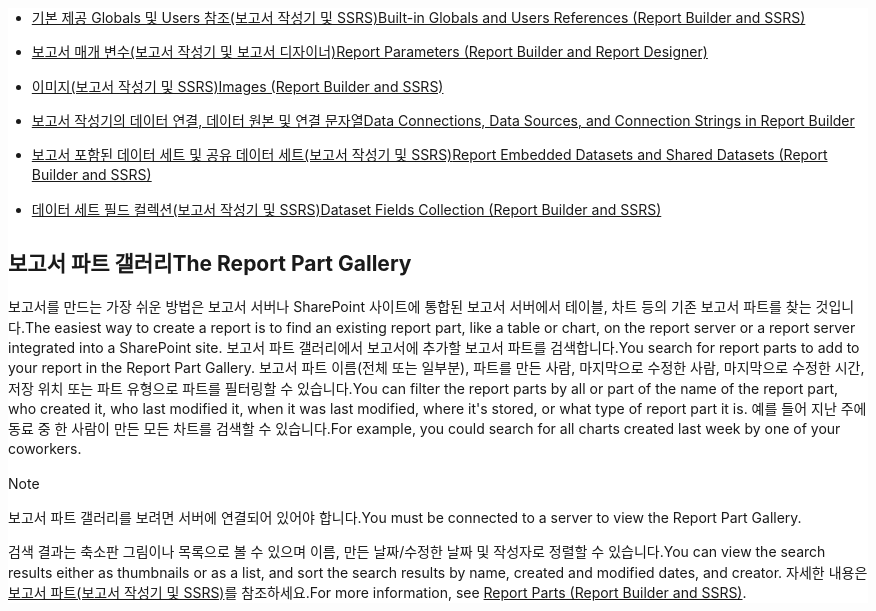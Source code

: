 -   [<span data-ttu-id="30943-171">기본 제공 Globals 및 Users 참조&#40;보고서 작성기 및 SSRS&#41;</span><span class="sxs-lookup"><span data-stu-id="30943-171">Built-in Globals and Users References &#40;Report Builder and SSRS&#41;</span></span>](../report-design/built-in-collections-built-in-globals-and-users-references-report-builder.md)  
  
-   [<span data-ttu-id="30943-172">보고서 매개 변수&#40;보고서 작성기 및 보고서 디자이너&#41;</span><span class="sxs-lookup"><span data-stu-id="30943-172">Report Parameters &#40;Report Builder and Report Designer&#41;</span></span>](../report-design/report-parameters-report-builder-and-report-designer.md)  
  
-   [<span data-ttu-id="30943-173">이미지&#40;보고서 작성기 및 SSRS&#41;</span><span class="sxs-lookup"><span data-stu-id="30943-173">Images &#40;Report Builder and SSRS&#41;</span></span>](../report-design/images-report-builder-and-ssrs.md)  
  
-   [<span data-ttu-id="30943-174">보고서 작성기의 데이터 연결, 데이터 원본 및 연결 문자열</span><span class="sxs-lookup"><span data-stu-id="30943-174">Data Connections, Data Sources, and Connection Strings in Report Builder</span></span>](../data-connections-data-sources-and-connection-strings-in-report-builder.md)  
  
-   [<span data-ttu-id="30943-175">보고서 포함된 데이터 세트 및 공유 데이터 세트&#40;보고서 작성기 및 SSRS&#41;</span><span class="sxs-lookup"><span data-stu-id="30943-175">Report Embedded Datasets and Shared Datasets &#40;Report Builder and SSRS&#41;</span></span>](../report-data/report-embedded-datasets-and-shared-datasets-report-builder-and-ssrs.md)  
  
-   [<span data-ttu-id="30943-176">데이터 세트 필드 컬렉션&#40;보고서 작성기 및 SSRS&#41;</span><span class="sxs-lookup"><span data-stu-id="30943-176">Dataset Fields Collection &#40;Report Builder and SSRS&#41;</span></span>](../report-data/dataset-fields-collection-report-builder-and-ssrs.md)  
  
  
##  <a name="the-report-part-gallery"></a><a name="ReptPartGallery"></a><span data-ttu-id="30943-177">보고서 파트 갤러리</span><span class="sxs-lookup"><span data-stu-id="30943-177">The Report Part Gallery</span></span>  
 <span data-ttu-id="30943-178">보고서를 만드는 가장 쉬운 방법은 보고서 서버나 SharePoint 사이트에 통합된 보고서 서버에서 테이블, 차트 등의 기존 보고서 파트를 찾는 것입니다.</span><span class="sxs-lookup"><span data-stu-id="30943-178">The easiest way to create a report is to find an existing report part, like a table or chart, on the report server or a report server integrated into a SharePoint site.</span></span> <span data-ttu-id="30943-179">보고서 파트 갤러리에서 보고서에 추가할 보고서 파트를 검색합니다.</span><span class="sxs-lookup"><span data-stu-id="30943-179">You search for report parts to add to your report in the Report Part Gallery.</span></span> <span data-ttu-id="30943-180">보고서 파트 이름(전체 또는 일부분), 파트를 만든 사람, 마지막으로 수정한 사람, 마지막으로 수정한 시간, 저장 위치 또는 파트 유형으로 파트를 필터링할 수 있습니다.</span><span class="sxs-lookup"><span data-stu-id="30943-180">You can filter the report parts by all or part of the name of the report part, who created it, who last modified it, when it was last modified, where it's stored, or what type of report part it is.</span></span> <span data-ttu-id="30943-181">예를 들어 지난 주에 동료 중 한 사람이 만든 모든 차트를 검색할 수 있습니다.</span><span class="sxs-lookup"><span data-stu-id="30943-181">For example, you could search for all charts created last week by one of your coworkers.</span></span>  
  
> [!NOTE]  
>  <span data-ttu-id="30943-182">보고서 파트 갤러리를 보려면 서버에 연결되어 있어야 합니다.</span><span class="sxs-lookup"><span data-stu-id="30943-182">You must be connected to a server to view the Report Part Gallery.</span></span>  
  
 <span data-ttu-id="30943-183">검색 결과는 축소판 그림이나 목록으로 볼 수 있으며 이름, 만든 날짜/수정한 날짜 및 작성자로 정렬할 수 있습니다.</span><span class="sxs-lookup"><span data-stu-id="30943-183">You can view the search results either as thumbnails or as a list, and sort the search results by name, created and modified dates, and creator.</span></span> <span data-ttu-id="30943-184">자세한 내용은 [보고서 파트&#40;보고서 작성기 및 SSRS&#41;](../report-parts-report-builder-and-ssrs.md)를 참조하세요.</span><span class="sxs-lookup"><span data-stu-id="30943-184">For more information, see [Report Parts &#40;Report Builder and SSRS&#41;](../report-parts-report-builder-and-ssrs.md).</span></span>  
  